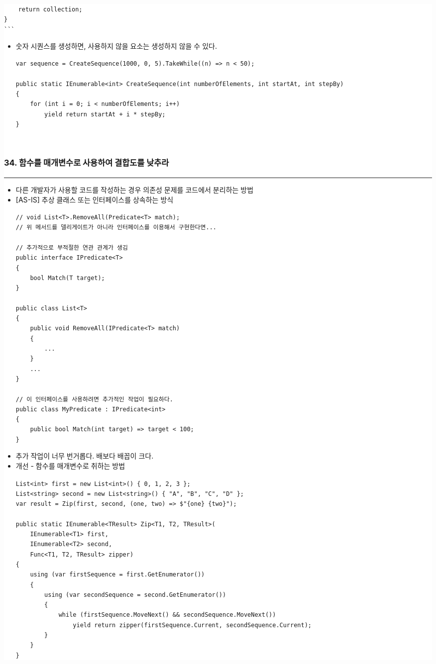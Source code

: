         return collection;
    }
    ```
- 숫자 시퀀스를 생성하면, 사용하지 않을 요소는 생성하지 않을 수 있다.
    ```
    var sequence = CreateSequence(1000, 0, 5).TakeWhile((n) => n < 50);
    
    public static IEnumerable<int> CreateSequence(int numberOfElements, int startAt, int stepBy)
    {
        for (int i = 0; i < numberOfElements; i++)
            yield return startAt + i * stepBy;
    }
    ```


　

### 34. 함수를 매개변수로 사용하여 결합도를 낮추라
---
- 다른 개발자가 사용할 코드를 작성하는 경우 의존성 문제를 코드에서 분리하는 방법
- [AS-IS] 추상 클래스 또는 인터페이스를 상속하는 방식
    ```
    // void List<T>.RemoveAll(Predicate<T> match);
    // 위 메서드를 델리게이트가 아니라 인터페이스를 이용해서 구현한다면...
    
    // 추가적으로 부적절한 연관 관계가 생김
    public interface IPredicate<T>
    {
        bool Match(T target);
    }
    
    public class List<T>
    {
        public void RemoveAll(IPredicate<T> match)
        {
            ...
        }
        ...
    }

    // 이 인터페이스를 사용하려면 추가적인 작업이 필요하다.
    public class MyPredicate : IPredicate<int>
    {
        public bool Match(int target) => target < 100;
    }
    ```
- 추가 작업이 너무 번거롭다. 배보다 배꼽이 크다.
- 개선 - 함수를 매개변수로 취하는 방법
    ```
    List<int> first = new List<int>() { 0, 1, 2, 3 };
    List<string> second = new List<string>() { "A", "B", "C", "D" };
    var result = Zip(first, second, (one, two) => $"{one} {two}");
    
    public static IEnumerable<TResult> Zip<T1, T2, TResult>(
        IEnumerable<T1> first,
        IEnumerable<T2> second,
        Func<T1, T2, TResult> zipper)
    {
        using (var firstSequence = first.GetEnumerator())
        {
            using (var secondSequence = second.GetEnumerator())
            {
                while (firstSequence.MoveNext() && secondSequence.MoveNext())
                    yield return zipper(firstSequence.Current, secondSequence.Current);
            }
        }
    }
